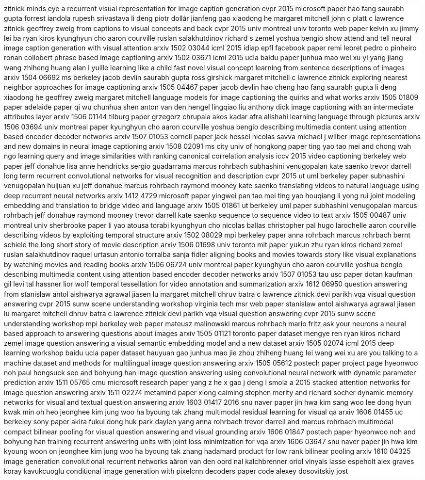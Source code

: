 zitnick minds eye a recurrent visual representation for image caption generation cvpr 2015 microsoft paper hao fang saurabh gupta forrest iandola rupesh srivastava li deng piotr dollár jianfeng gao xiaodong he margaret mitchell john c platt c lawrence zitnick geoffrey zweig from captions to visual concepts and back cvpr 2015 univ montreal univ toronto web paper kelvin xu jimmy lei ba ryan kiros kyunghyun cho aaron courville ruslan salakhutdinov richard s zemel yoshua bengio show attend and tell neural image caption generation with visual attention arxiv 1502 03044 icml 2015 idiap epfl facebook paper remi lebret pedro o pinheiro ronan collobert phrase based image captioning arxiv 1502 03671 icml 2015 ucla baidu paper junhua mao wei xu yi yang jiang wang zhiheng huang alan l yuille learning like a child fast novel visual concept learning from sentence descriptions of images arxiv 1504 06692 ms berkeley jacob devlin saurabh gupta ross girshick margaret mitchell c lawrence zitnick exploring nearest neighbor approaches for image captioning arxiv 1505 04467 paper jacob devlin hao cheng hao fang saurabh gupta li deng xiaodong he geoffrey zweig margaret mitchell language models for image captioning the quirks and what works arxiv 1505 01809 paper adelaide paper qi wu chunhua shen anton van den hengel lingqiao liu anthony dick image captioning with an intermediate attributes layer arxiv 1506 01144 tilburg paper grzegorz chrupala akos kadar afra alishahi learning language through pictures arxiv 1506 03694 univ montreal paper kyunghyun cho aaron courville yoshua bengio describing multimedia content using attention based encoder decoder networks arxiv 1507 01053 cornell paper jack hessel nicolas savva michael j wilber image representations and new domains in neural image captioning arxiv 1508 02091 ms city univ of hongkong paper ting yao tao mei and chong wah ngo learning query and image similarities with ranking canonical correlation analysis iccv 2015 video captioning berkeley web paper jeff donahue lisa anne hendricks sergio guadarrama marcus rohrbach subhashini venugopalan kate saenko trevor darrell long term recurrent convolutional networks for visual recognition and description cvpr 2015 ut uml berkeley paper subhashini venugopalan huijuan xu jeff donahue marcus rohrbach raymond mooney kate saenko translating videos to natural language using deep recurrent neural networks arxiv 1412 4729 microsoft paper yingwei pan tao mei ting yao houqiang li yong rui joint modeling embedding and translation to bridge video and language arxiv 1505 01861 ut berkeley uml paper subhashini venugopalan marcus rohrbach jeff donahue raymond mooney trevor darrell kate saenko sequence to sequence video to text arxiv 1505 00487 univ montreal univ sherbrooke paper li yao atousa torabi kyunghyun cho nicolas ballas christopher pal hugo larochelle aaron courville describing videos by exploiting temporal structure arxiv 1502 08029 mpi berkeley paper anna rohrbach marcus rohrbach bernt schiele the long short story of movie description arxiv 1506 01698 univ toronto mit paper yukun zhu ryan kiros richard zemel ruslan salakhutdinov raquel urtasun antonio torralba sanja fidler aligning books and movies towards story like visual explanations by watching movies and reading books arxiv 1506 06724 univ montreal paper kyunghyun cho aaron courville yoshua bengio describing multimedia content using attention based encoder decoder networks arxiv 1507 01053 tau usc paper dotan kaufman gil levi tal hassner lior wolf temporal tessellation for video annotation and summarization arxiv 1612 06950 question answering from stanislaw antol aishwarya agrawal jiasen lu margaret mitchell dhruv batra c lawrence zitnick devi parikh vqa visual question answering cvpr 2015 sunw scene understanding workshop virginia tech msr web paper stanislaw antol aishwarya agrawal jiasen lu margaret mitchell dhruv batra c lawrence zitnick devi parikh vqa visual question answering cvpr 2015 sunw scene understanding workshop mpi berkeley web paper mateusz malinowski marcus rohrbach mario fritz ask your neurons a neural based approach to answering questions about images arxiv 1505 01121 toronto paper dataset mengye ren ryan kiros richard zemel image question answering a visual semantic embedding model and a new dataset arxiv 1505 02074 icml 2015 deep learning workshop baidu ucla paper dataset hauyuan gao junhua mao jie zhou zhiheng huang lei wang wei xu are you talking to a machine dataset and methods for multilingual image question answering arxiv 1505 05612 postech paper project page hyeonwoo noh paul hongsuck seo and bohyung han image question answering using convolutional neural network with dynamic parameter prediction arxiv 1511 05765 cmu microsoft research paper yang z he x gao j deng l smola a 2015 stacked attention networks for image question answering arxiv 1511 02274 metamind paper xiong caiming stephen merity and richard socher dynamic memory networks for visual and textual question answering arxiv 1603 01417 2016 snu naver paper jin hwa kim sang woo lee dong hyun kwak min oh heo jeonghee kim jung woo ha byoung tak zhang multimodal residual learning for visual qa arxiv 1606 01455 uc berkeley sony paper akira fukui dong huk park daylen yang anna rohrbach trevor darrell and marcus rohrbach multimodal compact bilinear pooling for visual question answering and visual grounding arxiv 1606 01847 postech paper hyeonwoo noh and bohyung han training recurrent answering units with joint loss minimization for vqa arxiv 1606 03647 snu naver paper jin hwa kim kyoung woon on jeonghee kim jung woo ha byoung tak zhang hadamard product for low rank bilinear pooling arxiv 1610 04325 image generation convolutional recurrent networks aäron van den oord nal kalchbrenner oriol vinyals lasse espeholt alex graves koray kavukcuoglu conditional image generation with pixelcnn decoders paper code alexey dosovitskiy jost